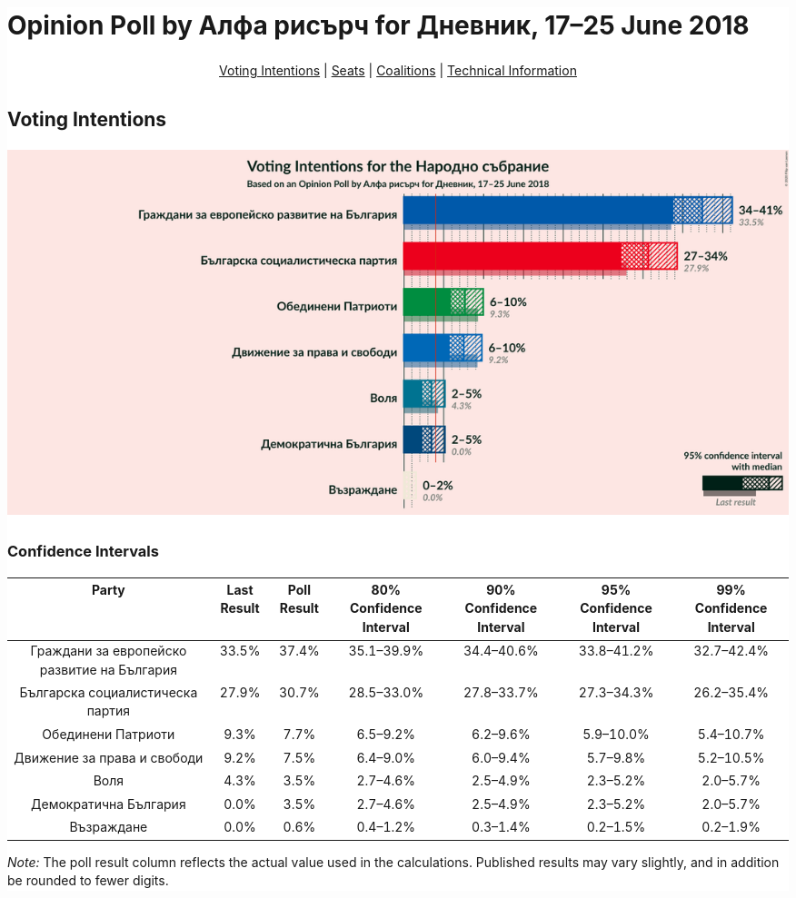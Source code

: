 # Opinion Poll by Алфа рисърч for Дневник, 17–25 June 2018

<p align="center"><a href="#voting-intentions">Voting Intentions</a> | <a href="#seats">Seats</a> | <a href="#coalitions">Coalitions</a> | <a href="#technical-information">Technical Information</a></p>

## Voting Intentions

![Graph with voting intentions not yet produced](2018-06-25-Алфарисърч.png "Voting Intentions")

### Confidence Intervals

| Party | Last Result | Poll Result | 80% Confidence Interval | 90% Confidence Interval | 95% Confidence Interval | 99% Confidence Interval |
|:-----:|:-----------:|:-----------:|:-----------------------:|:-----------------------:|:-----------------------:|:-----------------------:|
| Граждани за европейско развитие на България | 33.5% | 37.4% | 35.1–39.9% |34.4–40.6% |33.8–41.2% |32.7–42.4% |
| Българска социалистическа партия | 27.9% | 30.7% | 28.5–33.0% |27.8–33.7% |27.3–34.3% |26.2–35.4% |
| Обединени Патриоти | 9.3% | 7.7% | 6.5–9.2% |6.2–9.6% |5.9–10.0% |5.4–10.7% |
| Движение за права и свободи | 9.2% | 7.5% | 6.4–9.0% |6.0–9.4% |5.7–9.8% |5.2–10.5% |
| Воля | 4.3% | 3.5% | 2.7–4.6% |2.5–4.9% |2.3–5.2% |2.0–5.7% |
| Демократична България | 0.0% | 3.5% | 2.7–4.6% |2.5–4.9% |2.3–5.2% |2.0–5.7% |
| Възраждане | 0.0% | 0.6% | 0.4–1.2% |0.3–1.4% |0.2–1.5% |0.2–1.9% |

*Note:* The poll result column reflects the actual value used in the calculations. Published results may vary slightly, and in addition be rounded to fewer digits.
